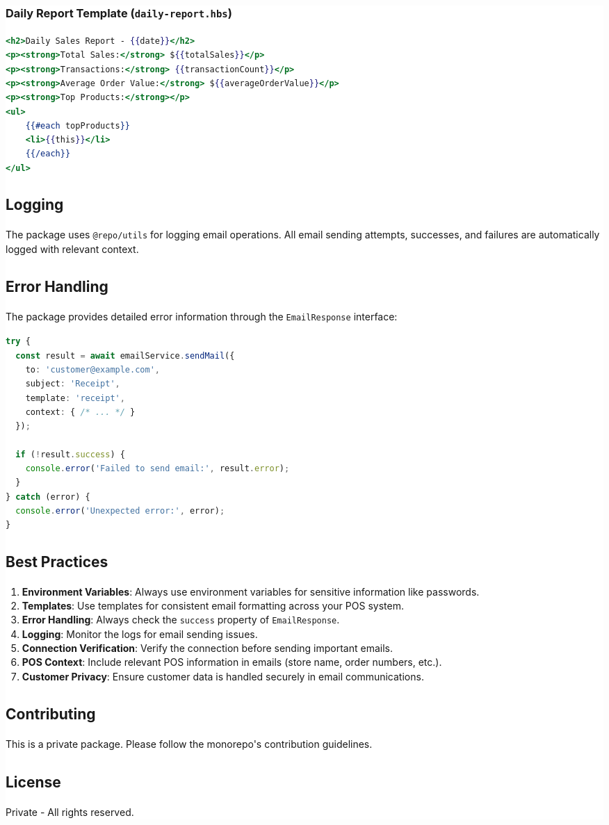 ```handlebars
```

### Daily Report Template (`daily-report.hbs`)

```handlebars
<h2>Daily Sales Report - {{date}}</h2>
<p><strong>Total Sales:</strong> ${{totalSales}}</p>
<p><strong>Transactions:</strong> {{transactionCount}}</p>
<p><strong>Average Order Value:</strong> ${{averageOrderValue}}</p>
<p><strong>Top Products:</strong></p>
<ul>
    {{#each topProducts}}
    <li>{{this}}</li>
    {{/each}}
</ul>
```

## Logging

The package uses `@repo/utils` for logging email operations. All email sending attempts, successes, and failures are automatically logged with relevant context.

## Error Handling

The package provides detailed error information through the `EmailResponse` interface:

```typescript
try {
  const result = await emailService.sendMail({
    to: 'customer@example.com',
    subject: 'Receipt',
    template: 'receipt',
    context: { /* ... */ }
  });

  if (!result.success) {
    console.error('Failed to send email:', result.error);
  }
} catch (error) {
  console.error('Unexpected error:', error);
}
```

## Best Practices

1. **Environment Variables**: Always use environment variables for sensitive information like passwords.
2. **Templates**: Use templates for consistent email formatting across your POS system.
3. **Error Handling**: Always check the `success` property of `EmailResponse`.
4. **Logging**: Monitor the logs for email sending issues.
5. **Connection Verification**: Verify the connection before sending important emails.
6. **POS Context**: Include relevant POS information in emails (store name, order numbers, etc.).
7. **Customer Privacy**: Ensure customer data is handled securely in email communications.

## Contributing

This is a private package. Please follow the monorepo's contribution guidelines.

## License

Private - All rights reserved. 